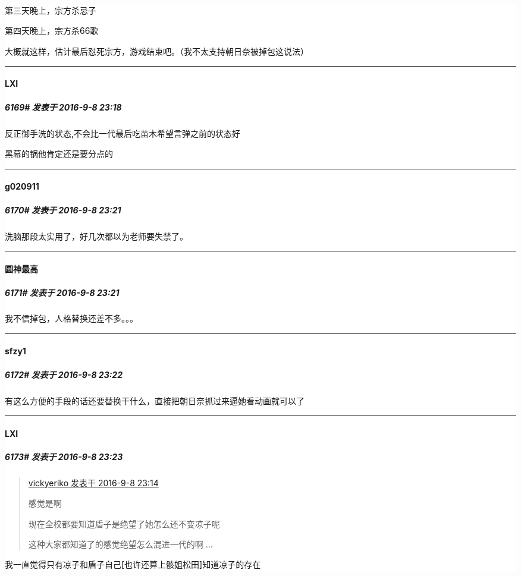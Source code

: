 第三天晚上，宗方杀忌子

第四天晚上，宗方杀66歌

大概就这样，估计最后怼死宗方，游戏结束吧。（我不太支持朝日奈被掉包这说法）


-----

####  LXI  
##### 6169#       发表于 2016-9-8 23:18


反正御手洗的状态,不会比一代最后吃苗木希望言弹之前的状态好

黑幕的锅他肯定还是要分点的


-----

####  g020911  
##### 6170#       发表于 2016-9-8 23:21


洗脑那段太实用了，好几次都以为老师要失禁了。


-----

####  圆神最高  
##### 6171#       发表于 2016-9-8 23:21


我不信掉包，人格替换还差不多。。。


-----

####  sfzy1  
##### 6172#       发表于 2016-9-8 23:22


有这么方便的手段的话还要替换干什么，直接把朝日奈抓过来逼她看动画就可以了


-----

####  LXI  
##### 6173#       发表于 2016-9-8 23:23


<blockquote><a href="httphttps://bbs.saraba1st.com/2b/forum.php?mod=redirect&amp;goto=findpost&amp;pid=33523789&amp;ptid=1301912" target="_blank">vickyeriko 发表于 2016-9-8 23:14</a>

感觉是啊

现在全校都要知道盾子是绝望了她怎么还不变凉子呢

这种大家都知道了的感觉绝望怎么混进一代的啊 ...</blockquote>
我一直觉得只有凉子和盾子自己[也许还算上骸姐松田]知道凉子的存在
